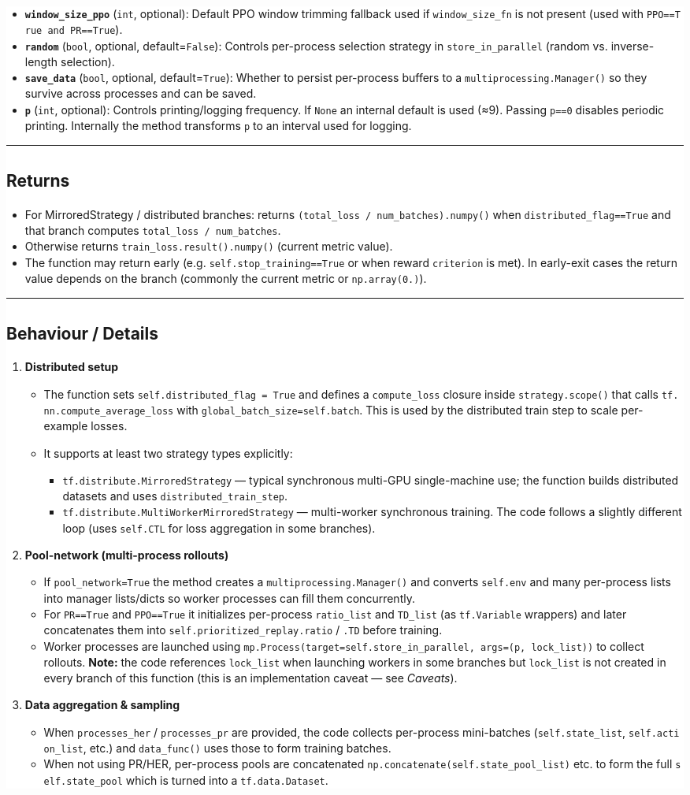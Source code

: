 * **`window_size_ppo`** (`int`, optional): Default PPO window trimming fallback used if `window_size_fn` is not present (used with `PPO==True and PR==True`).
* **`random`** (`bool`, optional, default=`False`): Controls per-process selection strategy in `store_in_parallel` (random vs. inverse-length selection).
* **`save_data`** (`bool`, optional, default=`True`): Whether to persist per-process buffers to a `multiprocessing.Manager()` so they survive across processes and can be saved.
* **`p`** (`int`, optional): Controls printing/logging frequency. If `None` an internal default is used (≈9). Passing `p==0` disables periodic printing. Internally the method transforms `p` to an interval used for logging.

---

## Returns

* For MirroredStrategy / distributed branches: returns `(total_loss / num_batches).numpy()` when `distributed_flag==True` and that branch computes `total_loss / num_batches`.
* Otherwise returns `train_loss.result().numpy()` (current metric value).
* The function may return early (e.g. `self.stop_training==True` or when reward `criterion` is met). In early-exit cases the return value depends on the branch (commonly the current metric or `np.array(0.)`).

---

## Behaviour / Details

1. **Distributed setup**

   * The function sets `self.distributed_flag = True` and defines a `compute_loss` closure inside `strategy.scope()` that calls `tf.nn.compute_average_loss` with `global_batch_size=self.batch`. This is used by the distributed train step to scale per-example losses.
   * It supports at least two strategy types explicitly:

     * `tf.distribute.MirroredStrategy` — typical synchronous multi-GPU single-machine use; the function builds distributed datasets and uses `distributed_train_step`.
     * `tf.distribute.MultiWorkerMirroredStrategy` — multi-worker synchronous training. The code follows a slightly different loop (uses `self.CTL` for loss aggregation in some branches).

2. **Pool-network (multi-process rollouts)**

   * If `pool_network=True` the method creates a `multiprocessing.Manager()` and converts `self.env` and many per-process lists into manager lists/dicts so worker processes can fill them concurrently.
   * For `PR==True` and `PPO==True` it initializes per-process `ratio_list` and `TD_list` (as `tf.Variable` wrappers) and later concatenates them into `self.prioritized_replay.ratio` / `.TD` before training.
   * Worker processes are launched using `mp.Process(target=self.store_in_parallel, args=(p, lock_list))` to collect rollouts. **Note:** the code references `lock_list` when launching workers in some branches but `lock_list` is not created in every branch of this function (this is an implementation caveat — see *Caveats*).

3. **Data aggregation & sampling**

   * When `processes_her` / `processes_pr` are provided, the code collects per-process mini-batches (`self.state_list`, `self.action_list`, etc.) and `data_func()` uses those to form training batches.
   * When not using PR/HER, per-process pools are concatenated `np.concatenate(self.state_pool_list)` etc. to form the full `self.state_pool` which is turned into a `tf.data.Dataset`.
